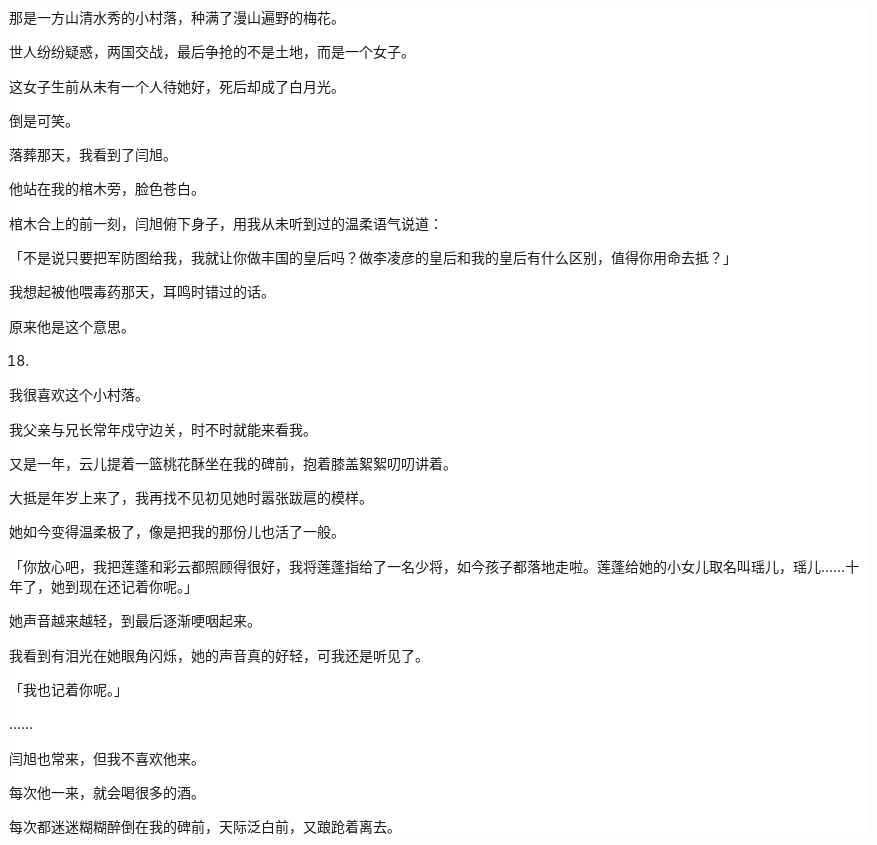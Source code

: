 
那是一方山清水秀的小村落，种满了漫山遍野的梅花。


世人纷纷疑惑，两国交战，最后争抢的不是土地，而是一个女子。


这女子生前从未有一个人待她好，死后却成了白月光。


倒是可笑。


落葬那天，我看到了闫旭。


他站在我的棺木旁，脸色苍白。


棺木合上的前一刻，闫旭俯下身子，用我从未听到过的温柔语气说道：


「不是说只要把军防图给我，我就让你做丰国的皇后吗？做李凌彦的皇后和我的皇后有什么区别，值得你用命去抵？」


我想起被他喂毒药那天，耳鸣时错过的话。


原来他是这个意思。


18.


我很喜欢这个小村落。


我父亲与兄长常年戍守边关，时不时就能来看我。


又是一年，云儿提着一篮桃花酥坐在我的碑前，抱着膝盖絮絮叨叨讲着。


大抵是年岁上来了，我再找不见初见她时嚣张跋扈的模样。


她如今变得温柔极了，像是把我的那份儿也活了一般。


「你放心吧，我把莲蓬和彩云都照顾得很好，我将莲蓬指给了一名少将，如今孩子都落地走啦。莲蓬给她的小女儿取名叫瑶儿，瑶儿……十年了，她到现在还记着你呢。」


她声音越来越轻，到最后逐渐哽咽起来。


我看到有泪光在她眼角闪烁，她的声音真的好轻，可我还是听见了。


「我也记着你呢。」


……


闫旭也常来，但我不喜欢他来。


每次他一来，就会喝很多的酒。


每次都迷迷糊糊醉倒在我的碑前，天际泛白前，又踉跄着离去。

